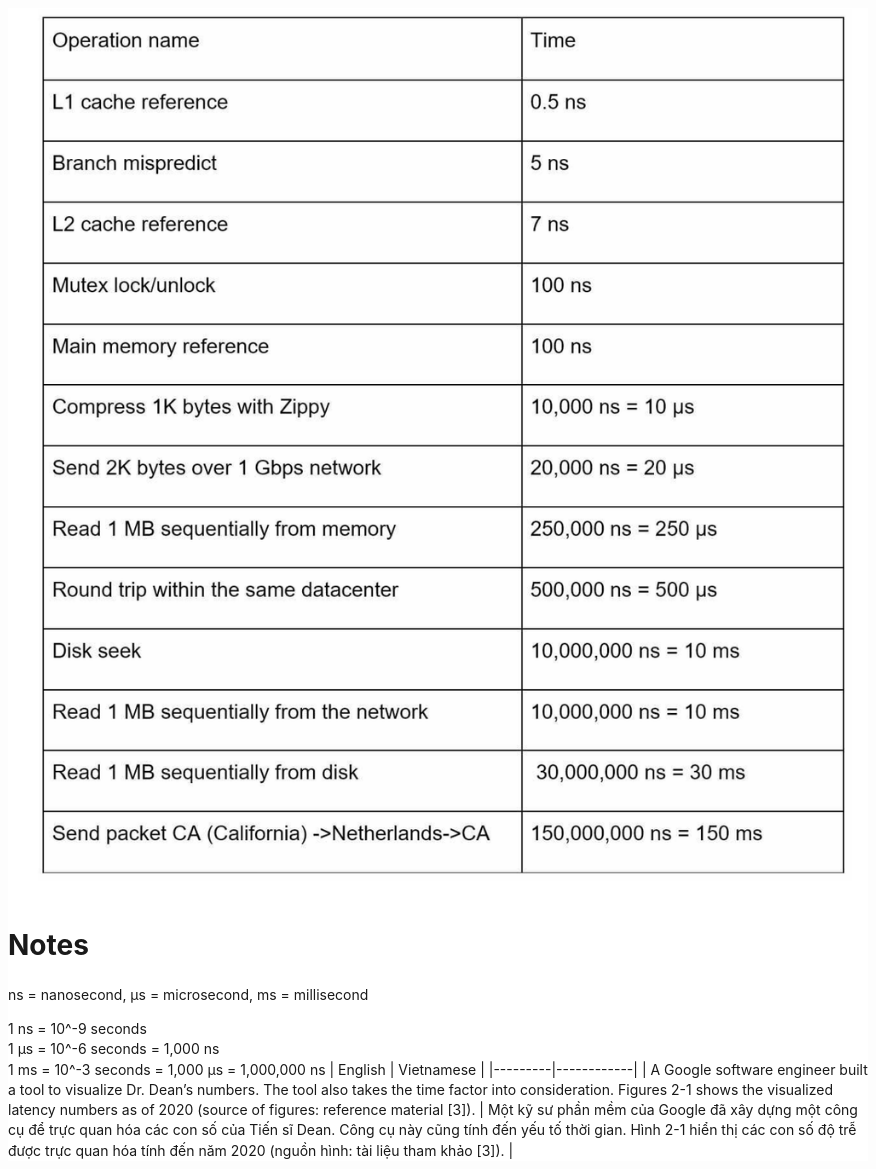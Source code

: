 ![Table_2-2](chapter2/Table_2-2.png)

# Notes

ns = nanosecond, µs = microsecond, ms = millisecond

1 ns = 10^-9 seconds  
1 µs = 10^-6 seconds = 1,000 ns  
1 ms = 10^-3 seconds = 1,000 µs = 1,000,000 ns
| English | Vietnamese |
|---------|------------|
| A Google software engineer built a tool to visualize Dr. Dean’s numbers. The tool also takes the time factor into consideration. Figures 2-1 shows the visualized latency numbers as of 2020 (source of figures: reference material [3]). | Một kỹ sư phần mềm của Google đã xây dựng một công cụ để trực quan hóa các con số của Tiến sĩ Dean. Công cụ này cũng tính đến yếu tố thời gian. Hình 2-1 hiển thị các con số độ trễ được trực quan hóa tính đến năm 2020 (nguồn hình: tài liệu tham khảo [3]). |
